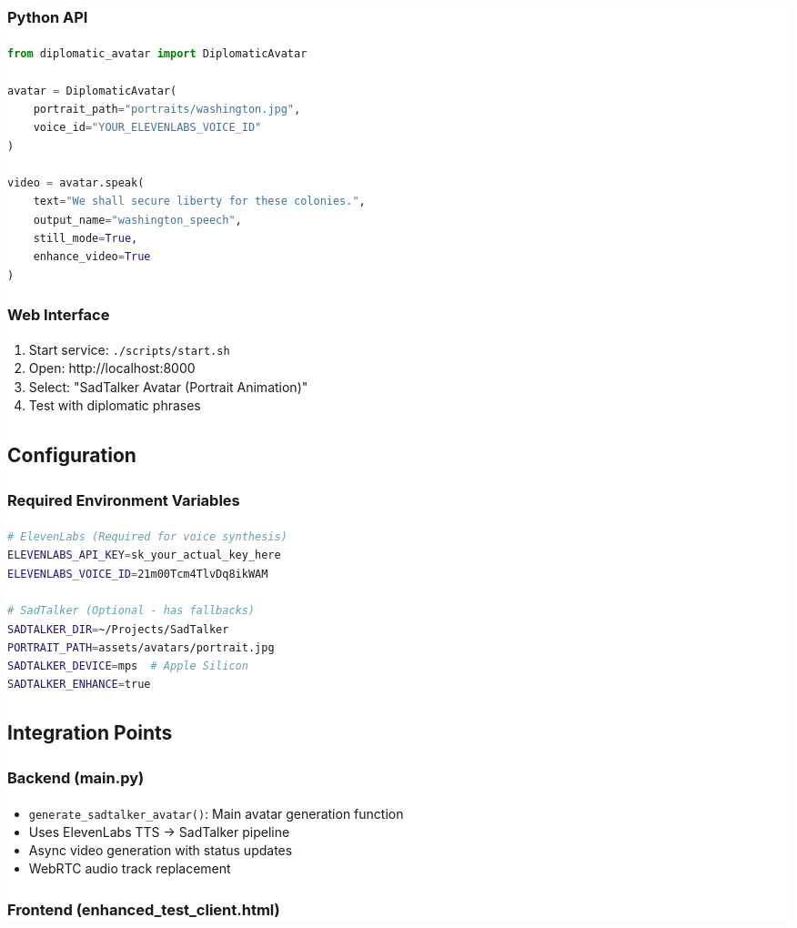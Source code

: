 ### Python API

```python
from diplomatic_avatar import DiplomaticAvatar

avatar = DiplomaticAvatar(
    portrait_path="portraits/washington.jpg",
    voice_id="YOUR_ELEVENLABS_VOICE_ID"
)

video = avatar.speak(
    text="We shall secure liberty for these colonies.",
    output_name="washington_speech",
    still_mode=True,
    enhance_video=True
)
```

### Web Interface

1. Start service: `./scripts/start.sh`
2. Open: http://localhost:8000
3. Select: "SadTalker Avatar (Portrait Animation)"
4. Test with diplomatic phrases

## Configuration

### Required Environment Variables

```bash
# ElevenLabs (Required for voice synthesis)
ELEVENLABS_API_KEY=sk_your_actual_key_here
ELEVENLABS_VOICE_ID=21m00Tcm4TlvDq8ikWAM

# SadTalker (Optional - has fallbacks)
SADTALKER_DIR=~/Projects/SadTalker
PORTRAIT_PATH=assets/avatars/portrait.jpg
SADTALKER_DEVICE=mps  # Apple Silicon
SADTALKER_ENHANCE=true
```

## Integration Points

### Backend (main.py)

- `generate_sadtalker_avatar()`: Main avatar generation function
- Uses ElevenLabs TTS → SadTalker pipeline
- Async video generation with status updates
- WebRTC audio track replacement

### Frontend (enhanced_test_client.html)
